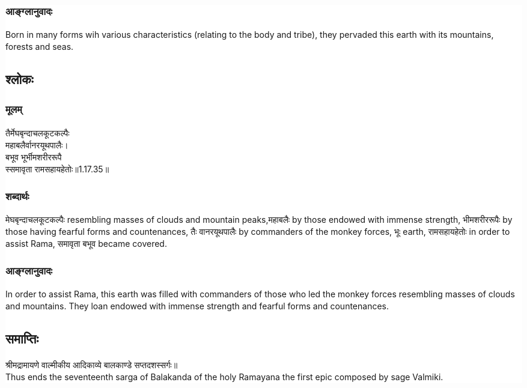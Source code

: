 ### आङ्ग्लानुवादः
Born in many forms  wih various characteristics (relating to the body and tribe), they pervaded this earth with its mountains, forests and seas.



## श्लोकः
### मूलम्
तैर्मेघबृन्दाचलकूटकल्पैः  
महाबलैर्वानरयूथपालैः।  
बभूव भूर्भीमशरीररूपै  
स्समावृता रामसहायहेतोः॥1.17.35॥

### शब्दार्थः
मेघबृन्दाचलकूटकल्पैः resembling masses of clouds and mountain peaks,महाबलैः by those endowed with immense strength, भीमशरीररूपैः by those having fearful forms and countenances, तैः वानरयूथपालैः by commanders of  the monkey forces, भूः earth, रामसहायहेतोः in order to assist Rama, समावृता बभूव became covered.

### आङ्ग्लानुवादः
In order to assist Rama, this earth was filled with commanders of those who led the monkey forces resembling masses of clouds and mountains. They loan endowed with immense strength and fearful forms and countenances.  

## समाप्तिः
 श्रीमद्रामायणे वाल्मीकीय आदिकाव्ये बालकाण्डे सप्तदशस्सर्गः॥  
Thus ends the seventeenth sarga of Balakanda of the holy Ramayana the first epic composed by sage Valmiki.
